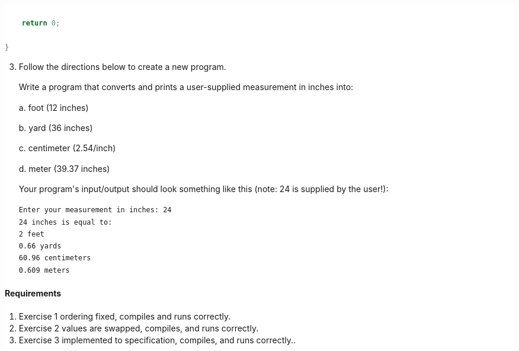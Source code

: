 ```c++
	
	return 0;
	
}
```

3. Follow the directions below to create a new program.

   Write a program that converts and prints a user-supplied measurement in inches into:

   a. foot (12 inches)	

   b. yard (36 inches)			

   c. centimeter (2.54/inch)		

   d. meter (39.37 inches)

   Your program's input/output should look something like this (note: 24 is supplied by the user!):

   ```
   Enter your measurement in inches: 24
   24 inches is equal to:
   2 feet
   0.66 yards
   60.96 centimeters
   0.609 meters
   ```

#### Requirements

1. Exercise 1 ordering fixed, compiles and runs correctly.
2. Exercise 2 values are swapped, compiles, and runs correctly.
3. Exercise 3 implemented to specification, compiles, and runs correctly..
